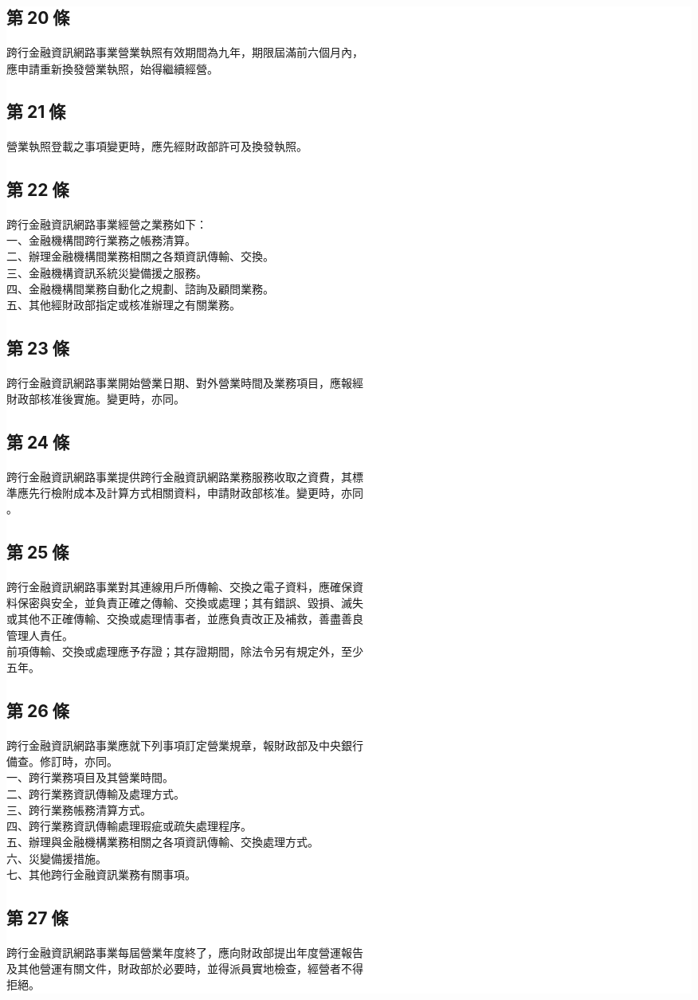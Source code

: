 第 20 條
--------
跨行金融資訊網路事業營業執照有效期間為九年，期限屆滿前六個月內，  
應申請重新換發營業執照，始得繼續經營。

第 21 條
--------
營業執照登載之事項變更時，應先經財政部許可及換發執照。

第 22 條
--------
跨行金融資訊網路事業經營之業務如下：  
一、金融機構間跨行業務之帳務清算。  
二、辦理金融機構間業務相關之各類資訊傳輸、交換。  
三、金融機構資訊系統災變備援之服務。  
四、金融機構間業務自動化之規劃、諮詢及顧問業務。  
五、其他經財政部指定或核准辦理之有關業務。

第 23 條
--------
跨行金融資訊網路事業開始營業日期、對外營業時間及業務項目，應報經  
財政部核准後實施。變更時，亦同。

第 24 條
--------
跨行金融資訊網路事業提供跨行金融資訊網路業務服務收取之資費，其標  
準應先行檢附成本及計算方式相關資料，申請財政部核准。變更時，亦同  
。

第 25 條
--------
跨行金融資訊網路事業對其連線用戶所傳輸、交換之電子資料，應確保資  
料保密與安全，並負責正確之傳輸、交換或處理；其有錯誤、毀損、滅失  
或其他不正確傳輸、交換或處理情事者，並應負責改正及補救，善盡善良  
管理人責任。  
前項傳輸、交換或處理應予存證；其存證期間，除法令另有規定外，至少  
五年。

第 26 條
--------
跨行金融資訊網路事業應就下列事項訂定營業規章，報財政部及中央銀行  
備查。修訂時，亦同。  
一、跨行業務項目及其營業時間。  
二、跨行業務資訊傳輸及處理方式。  
三、跨行業務帳務清算方式。  
四、跨行業務資訊傳輸處理瑕疵或疏失處理程序。  
五、辦理與金融機構業務相關之各項資訊傳輸、交換處理方式。  
六、災變備援措施。  
七、其他跨行金融資訊業務有關事項。

第 27 條
--------
跨行金融資訊網路事業每屆營業年度終了，應向財政部提出年度營運報告  
及其他營運有關文件，財政部於必要時，並得派員實地檢查，經營者不得  
拒絕。
